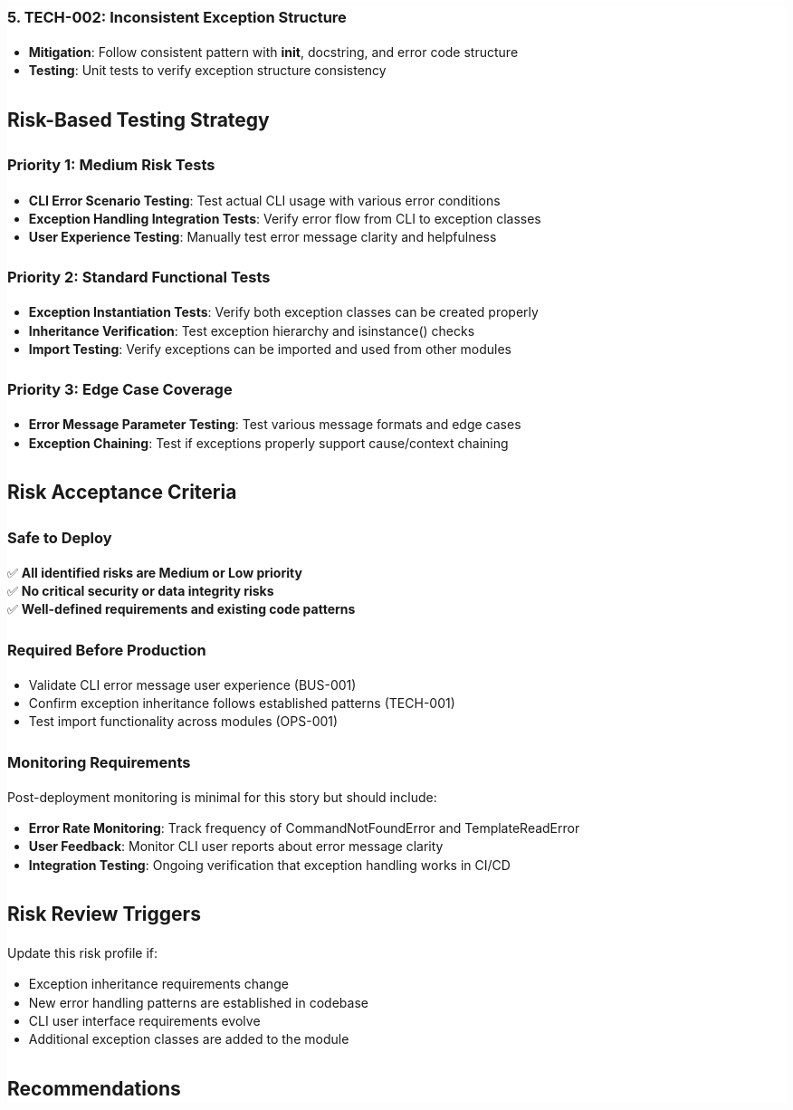 ### 5. TECH-002: Inconsistent Exception Structure
- **Mitigation**: Follow consistent pattern with __init__, docstring, and error code structure
- **Testing**: Unit tests to verify exception structure consistency

## Risk-Based Testing Strategy

### Priority 1: Medium Risk Tests
- **CLI Error Scenario Testing**: Test actual CLI usage with various error conditions
- **Exception Handling Integration Tests**: Verify error flow from CLI to exception classes
- **User Experience Testing**: Manually test error message clarity and helpfulness

### Priority 2: Standard Functional Tests  
- **Exception Instantiation Tests**: Verify both exception classes can be created properly
- **Inheritance Verification**: Test exception hierarchy and isinstance() checks
- **Import Testing**: Verify exceptions can be imported and used from other modules

### Priority 3: Edge Case Coverage
- **Error Message Parameter Testing**: Test various message formats and edge cases
- **Exception Chaining**: Test if exceptions properly support cause/context chaining

## Risk Acceptance Criteria

### Safe to Deploy
✅ **All identified risks are Medium or Low priority**  
✅ **No critical security or data integrity risks**  
✅ **Well-defined requirements and existing code patterns**

### Required Before Production
- Validate CLI error message user experience (BUS-001)
- Confirm exception inheritance follows established patterns (TECH-001)
- Test import functionality across modules (OPS-001)

### Monitoring Requirements

Post-deployment monitoring is minimal for this story but should include:
- **Error Rate Monitoring**: Track frequency of CommandNotFoundError and TemplateReadError
- **User Feedback**: Monitor CLI user reports about error message clarity  
- **Integration Testing**: Ongoing verification that exception handling works in CI/CD

## Risk Review Triggers

Update this risk profile if:
- Exception inheritance requirements change
- New error handling patterns are established in codebase
- CLI user interface requirements evolve
- Additional exception classes are added to the module

## Recommendations
